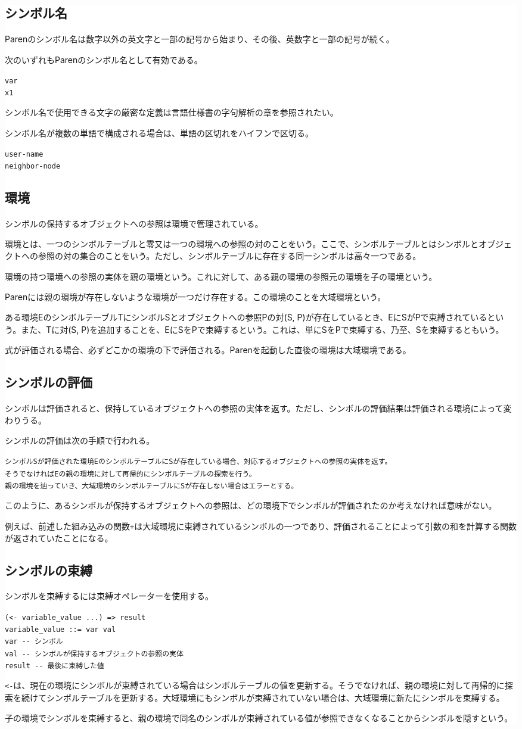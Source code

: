 ## シンボル名
Parenのシンボル名は数字以外の英文字と一部の記号から始まり、その後、英数字と一部の記号が続く。

次のいずれもParenのシンボル名として有効である。

    var
    x1

シンボル名で使用できる文字の厳密な定義は言語仕様書の字句解析の章を参照されたい。

シンボル名が複数の単語で構成される場合は、単語の区切れをハイフンで区切る。

    user-name
    neighbor-node

## 環境
シンボルの保持するオブジェクトへの参照は環境で管理されている。

環境とは、一つのシンボルテーブルと零又は一つの環境への参照の対のことをいう。ここで、シンボルテーブルとはシンボルとオブジェクトへの参照の対の集合のことをいう。ただし、シンボルテーブルに存在する同一シンボルは高々一つである。

環境の持つ環境への参照の実体を親の環境という。これに対して、ある親の環境の参照元の環境を子の環境という。

Parenには親の環境が存在しないような環境が一つだけ存在する。この環境のことを大域環境という。

ある環境EのシンボルテーブルTにシンボルSとオブジェクトへの参照Pの対(S, P)が存在しているとき、EにSがPで束縛されているという。また、Tに対(S, P)を追加することを、EにSをPで束縛するという。これは、単にSをPで束縛する、乃至、Sを束縛するともいう。

式が評価される場合、必ずどこかの環境の下で評価される。Parenを起動した直後の環境は大域環境である。

## シンボルの評価
シンボルは評価されると、保持しているオブジェクトへの参照の実体を返す。ただし、シンボルの評価結果は評価される環境によって変わりうる。

シンボルの評価は次の手順で行われる。

    シンボルSが評価された環境EのシンボルテーブルにSが存在している場合、対応するオブジェクトへの参照の実体を返す。
    そうでなければEの親の環境に対して再帰的にシンボルテーブルの探索を行う。
    親の環境を辿っていき、大域環境のシンボルテーブルにSが存在しない場合はエラーとする。

このように、あるシンボルが保持するオブジェクトへの参照は、どの環境下でシンボルが評価されたのか考えなければ意味がない。

例えば、前述した組み込みの関数`+`は大域環境に束縛されているシンボルの一つであり、評価されることによって引数の和を計算する関数が返されていたことになる。

## シンボルの束縛
シンボルを束縛するには束縛オペレーターを使用する。

    (<- variable_value ...) => result
    variable_value ::= var val
    var -- シンボル
    val -- シンボルが保持するオブジェクトの参照の実体
    result -- 最後に束縛した値

`<-`は、現在の環境にシンボルが束縛されている場合はシンボルテーブルの値を更新する。そうでなければ、親の環境に対して再帰的に探索を続けてシンボルテーブルを更新する。大域環境にもシンボルが束縛されていない場合は、大域環境に新たにシンボルを束縛する。

子の環境でシンボルを束縛すると、親の環境で同名のシンボルが束縛されている値が参照できなくなることからシンボルを隠すという。
